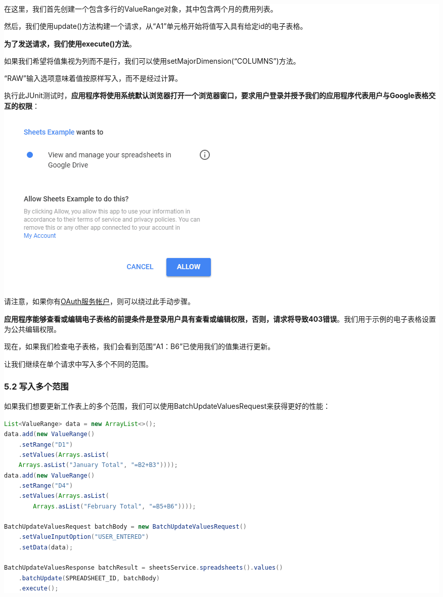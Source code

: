 在这里，我们首先创建一个包含多行的ValueRange对象，其中包含两个月的费用列表。

然后，我们使用update()方法构建一个请求，从“A1”单元格开始将值写入具有给定id的电子表格。

**为了发送请求，我们使用execute()方法**。

如果我们希望将值集视为列而不是行，我们可以使用setMajorDimension(“COLUMNS”)方法。

“RAW”输入选项意味着值按原样写入，而不是经过计算。

执行此JUnit测试时，**应用程序将使用系统默认浏览器打开一个浏览器窗口，要求用户登录并授予我们的应用程序代表用户与Google表格交互的权限**：

![](/assets/images/2025/libraries/googlesheetsjavaclient01.png)

请注意，如果你有[OAuth服务帐户](https://developers.google.com/identity/protocols/OAuth2ServiceAccount)，则可以绕过此手动步骤。

**应用程序能够查看或编辑电子表格的前提条件是登录用户具有查看或编辑权限，否则，请求将导致403错误**。我们用于示例的电子表格设置为公共编辑权限。

现在，如果我们检查电子表格，我们会看到范围“A1：B6”已使用我们的值集进行更新。

让我们继续在单个请求中写入多个不同的范围。

### 5.2 写入多个范围

如果我们想要更新工作表上的多个范围，我们可以使用BatchUpdateValuesRequest来获得更好的性能：

```java
List<ValueRange> data = new ArrayList<>();
data.add(new ValueRange()
    .setRange("D1")
    .setValues(Arrays.asList(
    Arrays.asList("January Total", "=B2+B3"))));
data.add(new ValueRange()
    .setRange("D4")
    .setValues(Arrays.asList(
        Arrays.asList("February Total", "=B5+B6"))));

BatchUpdateValuesRequest batchBody = new BatchUpdateValuesRequest()
    .setValueInputOption("USER_ENTERED")
    .setData(data);

BatchUpdateValuesResponse batchResult = sheetsService.spreadsheets().values()
    .batchUpdate(SPREADSHEET_ID, batchBody)
    .execute();
```
